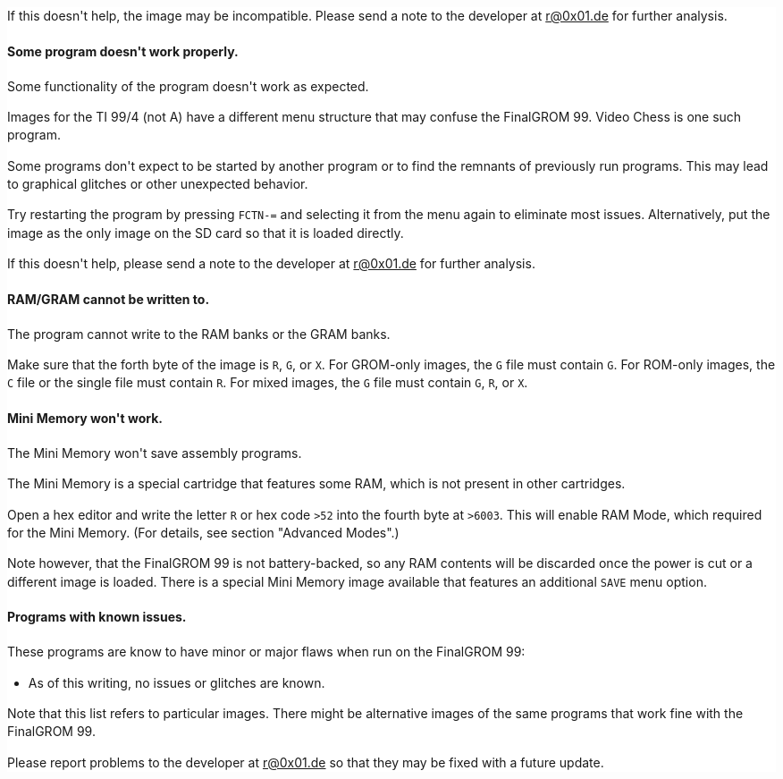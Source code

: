 If this doesn't help, the image may be incompatible.  Please send a note to
the developer at <r@0x01.de> for further analysis.

#### Some program doesn't work properly.

Some functionality of the program doesn't work as expected.

Images for the TI 99/4 (not A) have a different menu structure that may
confuse the FinalGROM 99.  Video Chess is one such program.

Some programs don't expect to be started by another program or to find the
remnants of previously run programs.  This may lead to graphical glitches or
other unexpected behavior.

Try restarting the program by pressing `FCTN-=` and selecting it from the
menu again to eliminate most issues.  Alternatively, put the image as the
only image on the SD card so that it is loaded directly.

If this doesn't help, please send a note to the developer at <r@0x01.de> for
further analysis.

#### RAM/GRAM cannot be written to.

The program cannot write to the RAM banks or the GRAM banks.

Make sure that the forth byte of the image is `R`, `G`, or `X`.  For
GROM-only images, the `G` file must contain `G`.  For ROM-only images, the
`C` file or the single file must contain `R`.  For mixed images, the `G`
file must contain `G`, `R`, or `X`.

#### Mini Memory won't work.

The Mini Memory won't save assembly programs.

The Mini Memory is a special cartridge that features some RAM, which is not
present in other cartridges.

Open a hex editor and write the letter `R` or hex code `>52` into the
fourth byte at `>6003`.  This will enable RAM Mode, which required for the
Mini Memory.  (For details, see section "Advanced Modes".)

Note however, that the FinalGROM 99 is not battery-backed, so any RAM
contents will be discarded once the power is cut or a different image is
loaded.  There is a special Mini Memory image available that features an
additional `SAVE` menu option.

#### Programs with known issues.

These programs are know to have minor or major flaws when run on the
FinalGROM 99:

- As of this writing, no issues or glitches are known.

Note that this list refers to particular images.  There might be alternative
images of the same programs that work fine with the FinalGROM 99.

Please report problems to the developer at <r@0x01.de> so that they may be
fixed with a future update.
